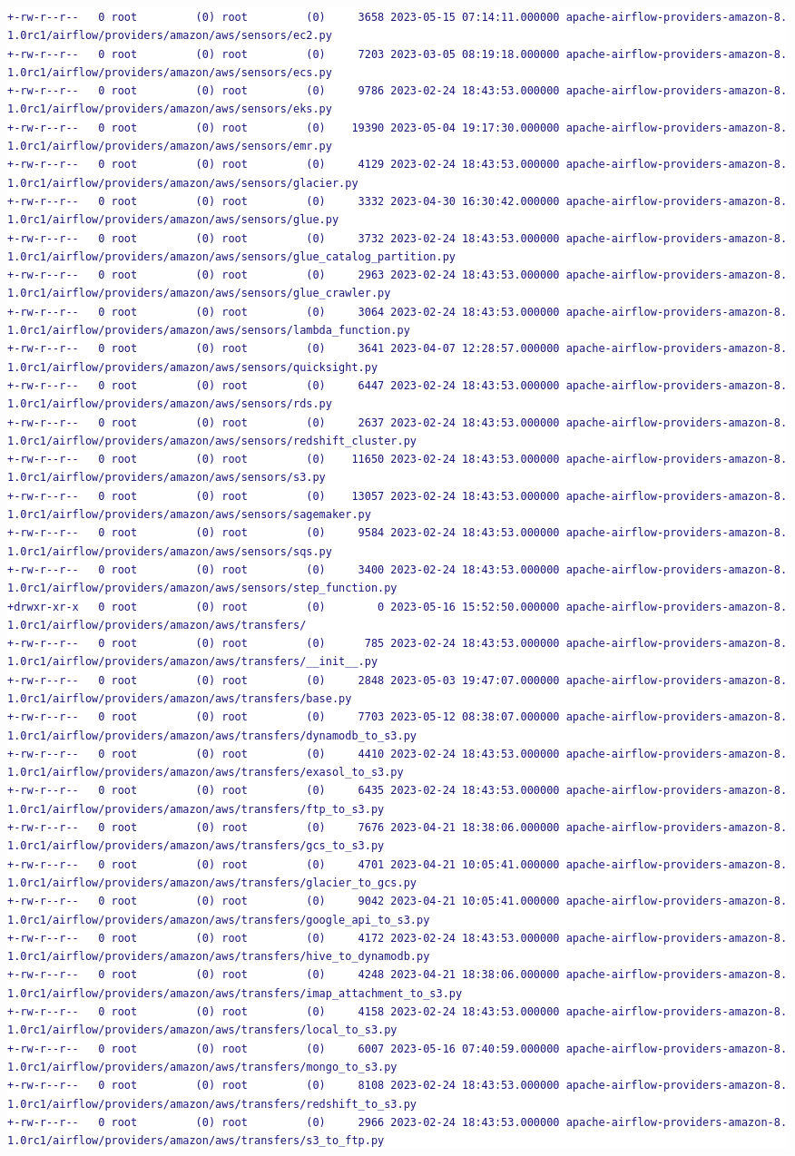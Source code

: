 ```diff
+-rw-r--r--   0 root         (0) root         (0)     3658 2023-05-15 07:14:11.000000 apache-airflow-providers-amazon-8.1.0rc1/airflow/providers/amazon/aws/sensors/ec2.py
+-rw-r--r--   0 root         (0) root         (0)     7203 2023-03-05 08:19:18.000000 apache-airflow-providers-amazon-8.1.0rc1/airflow/providers/amazon/aws/sensors/ecs.py
+-rw-r--r--   0 root         (0) root         (0)     9786 2023-02-24 18:43:53.000000 apache-airflow-providers-amazon-8.1.0rc1/airflow/providers/amazon/aws/sensors/eks.py
+-rw-r--r--   0 root         (0) root         (0)    19390 2023-05-04 19:17:30.000000 apache-airflow-providers-amazon-8.1.0rc1/airflow/providers/amazon/aws/sensors/emr.py
+-rw-r--r--   0 root         (0) root         (0)     4129 2023-02-24 18:43:53.000000 apache-airflow-providers-amazon-8.1.0rc1/airflow/providers/amazon/aws/sensors/glacier.py
+-rw-r--r--   0 root         (0) root         (0)     3332 2023-04-30 16:30:42.000000 apache-airflow-providers-amazon-8.1.0rc1/airflow/providers/amazon/aws/sensors/glue.py
+-rw-r--r--   0 root         (0) root         (0)     3732 2023-02-24 18:43:53.000000 apache-airflow-providers-amazon-8.1.0rc1/airflow/providers/amazon/aws/sensors/glue_catalog_partition.py
+-rw-r--r--   0 root         (0) root         (0)     2963 2023-02-24 18:43:53.000000 apache-airflow-providers-amazon-8.1.0rc1/airflow/providers/amazon/aws/sensors/glue_crawler.py
+-rw-r--r--   0 root         (0) root         (0)     3064 2023-02-24 18:43:53.000000 apache-airflow-providers-amazon-8.1.0rc1/airflow/providers/amazon/aws/sensors/lambda_function.py
+-rw-r--r--   0 root         (0) root         (0)     3641 2023-04-07 12:28:57.000000 apache-airflow-providers-amazon-8.1.0rc1/airflow/providers/amazon/aws/sensors/quicksight.py
+-rw-r--r--   0 root         (0) root         (0)     6447 2023-02-24 18:43:53.000000 apache-airflow-providers-amazon-8.1.0rc1/airflow/providers/amazon/aws/sensors/rds.py
+-rw-r--r--   0 root         (0) root         (0)     2637 2023-02-24 18:43:53.000000 apache-airflow-providers-amazon-8.1.0rc1/airflow/providers/amazon/aws/sensors/redshift_cluster.py
+-rw-r--r--   0 root         (0) root         (0)    11650 2023-02-24 18:43:53.000000 apache-airflow-providers-amazon-8.1.0rc1/airflow/providers/amazon/aws/sensors/s3.py
+-rw-r--r--   0 root         (0) root         (0)    13057 2023-02-24 18:43:53.000000 apache-airflow-providers-amazon-8.1.0rc1/airflow/providers/amazon/aws/sensors/sagemaker.py
+-rw-r--r--   0 root         (0) root         (0)     9584 2023-02-24 18:43:53.000000 apache-airflow-providers-amazon-8.1.0rc1/airflow/providers/amazon/aws/sensors/sqs.py
+-rw-r--r--   0 root         (0) root         (0)     3400 2023-02-24 18:43:53.000000 apache-airflow-providers-amazon-8.1.0rc1/airflow/providers/amazon/aws/sensors/step_function.py
+drwxr-xr-x   0 root         (0) root         (0)        0 2023-05-16 15:52:50.000000 apache-airflow-providers-amazon-8.1.0rc1/airflow/providers/amazon/aws/transfers/
+-rw-r--r--   0 root         (0) root         (0)      785 2023-02-24 18:43:53.000000 apache-airflow-providers-amazon-8.1.0rc1/airflow/providers/amazon/aws/transfers/__init__.py
+-rw-r--r--   0 root         (0) root         (0)     2848 2023-05-03 19:47:07.000000 apache-airflow-providers-amazon-8.1.0rc1/airflow/providers/amazon/aws/transfers/base.py
+-rw-r--r--   0 root         (0) root         (0)     7703 2023-05-12 08:38:07.000000 apache-airflow-providers-amazon-8.1.0rc1/airflow/providers/amazon/aws/transfers/dynamodb_to_s3.py
+-rw-r--r--   0 root         (0) root         (0)     4410 2023-02-24 18:43:53.000000 apache-airflow-providers-amazon-8.1.0rc1/airflow/providers/amazon/aws/transfers/exasol_to_s3.py
+-rw-r--r--   0 root         (0) root         (0)     6435 2023-02-24 18:43:53.000000 apache-airflow-providers-amazon-8.1.0rc1/airflow/providers/amazon/aws/transfers/ftp_to_s3.py
+-rw-r--r--   0 root         (0) root         (0)     7676 2023-04-21 18:38:06.000000 apache-airflow-providers-amazon-8.1.0rc1/airflow/providers/amazon/aws/transfers/gcs_to_s3.py
+-rw-r--r--   0 root         (0) root         (0)     4701 2023-04-21 10:05:41.000000 apache-airflow-providers-amazon-8.1.0rc1/airflow/providers/amazon/aws/transfers/glacier_to_gcs.py
+-rw-r--r--   0 root         (0) root         (0)     9042 2023-04-21 10:05:41.000000 apache-airflow-providers-amazon-8.1.0rc1/airflow/providers/amazon/aws/transfers/google_api_to_s3.py
+-rw-r--r--   0 root         (0) root         (0)     4172 2023-02-24 18:43:53.000000 apache-airflow-providers-amazon-8.1.0rc1/airflow/providers/amazon/aws/transfers/hive_to_dynamodb.py
+-rw-r--r--   0 root         (0) root         (0)     4248 2023-04-21 18:38:06.000000 apache-airflow-providers-amazon-8.1.0rc1/airflow/providers/amazon/aws/transfers/imap_attachment_to_s3.py
+-rw-r--r--   0 root         (0) root         (0)     4158 2023-02-24 18:43:53.000000 apache-airflow-providers-amazon-8.1.0rc1/airflow/providers/amazon/aws/transfers/local_to_s3.py
+-rw-r--r--   0 root         (0) root         (0)     6007 2023-05-16 07:40:59.000000 apache-airflow-providers-amazon-8.1.0rc1/airflow/providers/amazon/aws/transfers/mongo_to_s3.py
+-rw-r--r--   0 root         (0) root         (0)     8108 2023-02-24 18:43:53.000000 apache-airflow-providers-amazon-8.1.0rc1/airflow/providers/amazon/aws/transfers/redshift_to_s3.py
+-rw-r--r--   0 root         (0) root         (0)     2966 2023-02-24 18:43:53.000000 apache-airflow-providers-amazon-8.1.0rc1/airflow/providers/amazon/aws/transfers/s3_to_ftp.py
```